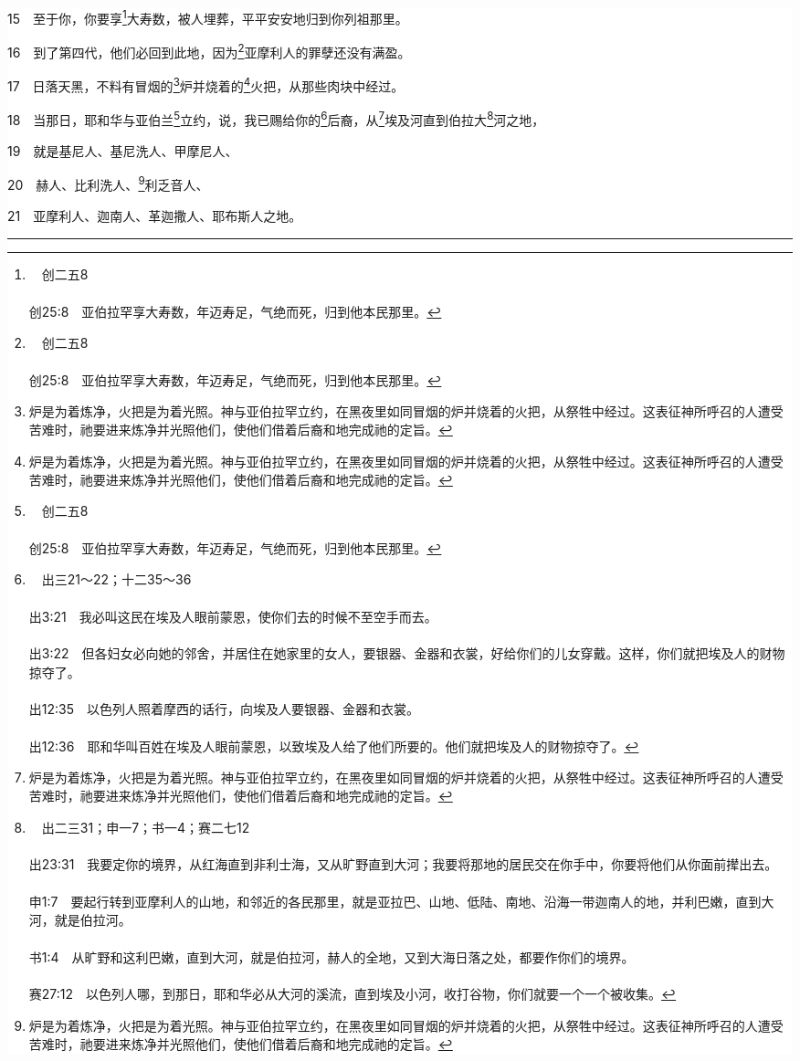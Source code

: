 [^b]:　出三21～22；十二35～36<br><br>出3:21　我必叫这民在埃及人眼前蒙恩，使你们去的时候不至空手而去。<br><br>出3:22　但各妇女必向她的邻舍，并居住在她家里的女人，要银器、金器和衣裳，好给你们的儿女穿戴。这样，你们就把埃及人的财物掠夺了。<br><br>出12:35　以色列人照着摩西的话行，向埃及人要银器、金器和衣裳。<br><br>出12:36　耶和华叫百姓在埃及人眼前蒙恩，以致埃及人给了他们所要的。他们就把埃及人的财物掠夺了。

15　至于你，你要享[^a]大寿数，被人埋葬，平平安安地归到你列祖那里。

[^a]:　创二五8<br><br>创25:8　亚伯拉罕享大寿数，年迈寿足，气绝而死，归到他本民那里。

16　到了第四代，他们必回到此地，因为[^a]亚摩利人的罪孽还没有满盈。

[^a]:　王上二一26；摩二9<br><br>王上21:26　他照耶和华在以色列人面前所赶出之亚摩利人所行的，行了极可憎的事，去跟从偶像。）<br><br>摩2:9　我从以色列人面前除灭亚摩利人；他虽高大如香柏树，坚固如橡树，我却毁坏其上的果子，灭绝其下的根本。

17　日落天黑，不料有冒烟的[^1]炉并烧着的[^1]火把，从那些肉块中经过。

[^1]:炉是为着炼净，火把是为着光照。神与亚伯拉罕立约，在黑夜里如同冒烟的炉并烧着的火把，从祭牲中经过。这表征神所呼召的人遭受苦难时，祂要进来炼净并光照他们，使他们借着后裔和地完成祂的定旨。

18　当那日，耶和华与亚伯兰[^a]立约，说，我已赐给你的[^b]后裔，从[^1]埃及河直到伯拉大[^c]河之地，

[^1]:神在与亚伯拉罕所立的约中，定了美地的界限；这地乃是以马内利之地(赛八8)，以色列的领土，从尼罗河到幼发拉底河(参出二三31，申十一24，书一3～4)。这是亚伯拉罕独一的后裔基督(十二7上，加三16)，为着建立千年国所要承受的地。见申十一24注1与太二五34注1。

[^a]:　创十七2；4～14；二二16～18；利二六42；王下十三23；代上十六15～18；诗一〇五8～11；徒七8；路一72<br><br>创17:2　我要与你立约，使你的后裔极其增多。<br><br>创17:4　我与你立的约是这样：你要成为多国的父。<br><br>创17:5　你的名不要再叫亚伯兰，要叫亚伯拉罕，因为我已立你作多国的父。<br><br>创17:6　我必使你的后裔极其繁多；我必使多国从你而立，多王从你而出。<br><br>创17:7　我必与你并你世世代代的后裔坚立我的约，作永远的约，为要作你和你后裔的神。<br><br>创17:8　我要将你寄居的地，就是迦南全地，赐给你和你的后裔永远为业，我也必作他们的神。<br><br>创17:9　神又对亚伯拉罕说，至于你，你和你的后裔当世世代代遵守我的约。<br><br>创17:10　你们所有的男子都要受割礼；这就是我与你并你的后裔所立的约，是你们所当遵守的。<br><br>创17:11　你们都要受割礼，这是我与你们立约的记号。<br><br>创17:12　你们世世代代的男子，无论是家里生的，或是在你后裔之外用银子从外人买的，生下来第八日，都要受割礼。<br><br>创17:13　你家里生的和你用银子买的，都必须受割礼。这样，我的约就立在你们肉体上作永远的约。<br><br>创17:14　但不受割礼的男子必从民中剪除，因他背了我的约。<br><br>创22:16　耶和华宣示说，你既行了这事，不留下你的儿子，就是你独生的儿子，我指着自己起誓：<br><br>创22:17　论福，我必赐福给你；论繁增，我必使你的后裔繁增，如同天上的星，海边的沙；你的后裔必得着仇敌的城门；<br><br>创22:18　并且地上万国，都必因你的后裔得福；因为你听从了我的话。<br><br>利26:42　我就要记念我与雅各所立的约，也要记念我与以撒所立的约，并我与亚伯拉罕所立的约，且要记念这地。<br><br>王下13:23　耶和华却因与亚伯拉罕、以撒、雅各所立的约，仍施恩给以色列人，怜恤他们，看顾他们，不肯灭尽他们，不赶逐他们离开自己面前，直到如今。<br><br>代上16:15　你们要记念祂的约，直到永远；记念祂所吩咐的话，直到千代，<br><br>代上16:16　就是祂与亚伯拉罕所立的约，向以撒所起的誓。<br><br>代上16:17　祂又将这约向雅各确立为律例，向以色列确立为永远的约，<br><br>代上16:18　说，我必将迦南地赐给你，作你们产业的分。<br><br>诗105:8　祂记念祂的约，直到永远；记念祂所吩咐的话，直到千代，<br><br>诗105:9　就是祂与亚伯拉罕所立的约，向以撒所起的誓。<br><br>诗105:10　祂又将这约向雅各定为律例，向以色列定为永远的约，<br><br>诗105:11　说，我必将迦南地赐给你，作你们产业的分。<br><br>徒7:8　神又赐他割礼的约，于是亚伯拉罕生了以撒，第八日给他行了割礼；以撒生雅各，雅各生十二位先祖。<br><br>路1:72　向我们列祖施怜悯，记念祂的圣约，

[^b]:　创十二7<br><br>创12:7　耶和华向亚伯兰显现，说，我要把这地赐给你的后裔。亚伯兰就在那里为向他显现的耶和华筑了一座坛。

[^c]:　出二三31；申一7；书一4；赛二七12<br><br>出23:31　我要定你的境界，从红海直到非利士海，又从旷野直到大河；我要将那地的居民交在你手中，你要将他们从你面前撵出去。<br><br>申1:7　要起行转到亚摩利人的山地，和邻近的各民那里，就是亚拉巴、山地、低陆、南地、沿海一带迦南人的地，并利巴嫩，直到大河，就是伯拉河。<br><br>书1:4　从旷野和这利巴嫩，直到大河，就是伯拉河，赫人的全地，又到大海日落之处，都要作你们的境界。<br><br>赛27:12　以色列人哪，到那日，耶和华必从大河的溪流，直到埃及小河，收打谷物，你们就要一个一个被收集。

19　就是基尼人、基尼洗人、甲摩尼人、

20　赫人、比利洗人、[^1]利乏音人、

[^1]:是巨人族(申三11)。

21　亚摩利人、迦南人、革迦撒人、耶布斯人之地。<hr>

